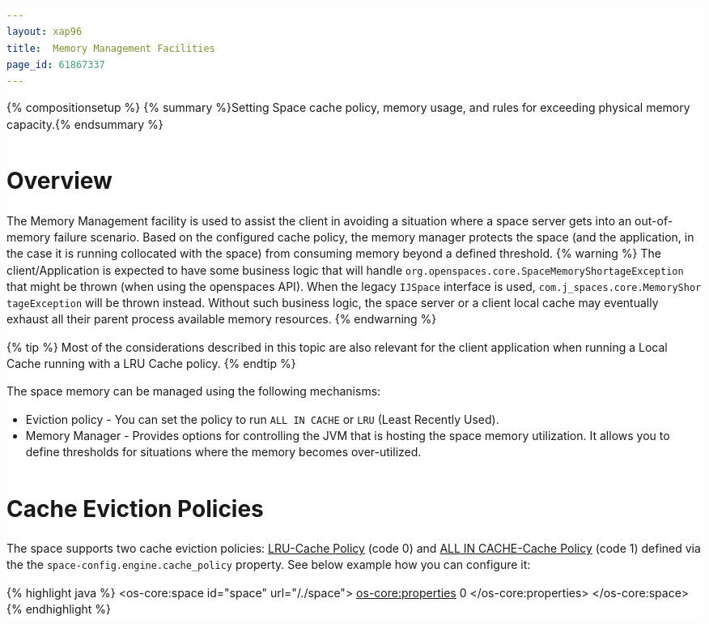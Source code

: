 ```yaml
---
layout: xap96
title:  Memory Management Facilities
page_id: 61867337
---
```


{% compositionsetup %}
{% summary %}Setting Space cache policy, memory usage, and rules for exceeding physical memory capacity.{% endsummary %}

# Overview

The Memory Management facility is used to assist the client in avoiding a situation where a space server gets into an out-of-memory failure scenario. Based on the configured cache policy, the memory manager protects the space (and the application, in the case it is running collocated with the space) from consuming memory beyond a defined threshold.
{% warning %}
The client/Application is expected to have some business logic that will handle `org.openspaces.core.SpaceMemoryShortageException` that might be thrown (when using the openspaces API). When the legacy `IJSpace` interface is used, `com.j_spaces.core.MemoryShortageException` will be thrown instead. Without such business logic, the space server or a client local cache may eventually exhaust all their parent process available memory resources.
{% endwarning %}

{% tip %}
Most of the considerations described in this topic are also relevant for the client application when running a Local Cache running with a LRU Cache policy.
{% endtip %}

The space memory can be managed using the following mechanisms:

- Eviction policy - You can set the policy to run `ALL IN CACHE` or `LRU` (Least Recently Used).
- Memory Manager - Provides options for controlling the JVM that is hosting the space memory utilization. It allows you to define thresholds for situations where the memory becomes over-utilized.

# Cache Eviction Policies

The space supports two cache eviction policies: [LRU-Cache Policy](/xap96/lru-cache-policy.html) (code 0) and [ALL IN CACHE-Cache Policy](/xap96/all-in-cache-cache-policy.html) (code 1) defined via the the `space-config.engine.cache_policy` property. See below example how you can configure it:

{% highlight java %}
<os-core:space id="space" url="/./space">
    <os-core:properties>
        <props>
            <prop key="space-config.engine.cache_policy">0</prop>
        </props>
    </os-core:properties>
</os-core:space>
{% endhighlight %}
